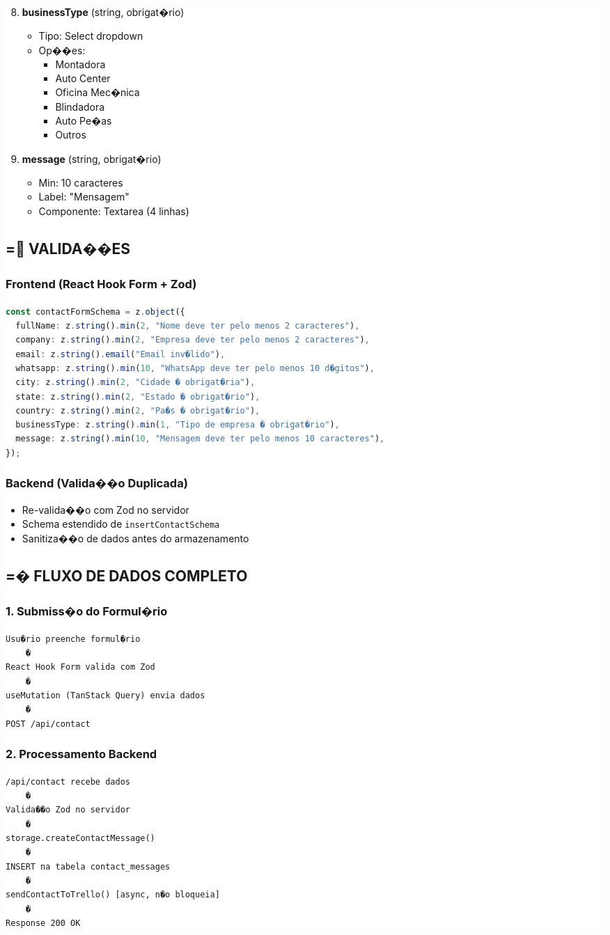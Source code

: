 8. **businessType** (string, obrigat�rio)
   - Tipo: Select dropdown
   - Op��es:
     - Montadora
     - Auto Center
     - Oficina Mec�nica
     - Blindadora
     - Auto Pe�as
     - Outros

9. **message** (string, obrigat�rio)
   - Min: 10 caracteres
   - Label: "Mensagem"
   - Componente: Textarea (4 linhas)

## = VALIDA��ES

### Frontend (React Hook Form + Zod)
```typescript
const contactFormSchema = z.object({
  fullName: z.string().min(2, "Nome deve ter pelo menos 2 caracteres"),
  company: z.string().min(2, "Empresa deve ter pelo menos 2 caracteres"),
  email: z.string().email("Email inv�lido"),
  whatsapp: z.string().min(10, "WhatsApp deve ter pelo menos 10 d�gitos"),
  city: z.string().min(2, "Cidade � obrigat�ria"),
  state: z.string().min(2, "Estado � obrigat�rio"),
  country: z.string().min(2, "Pa�s � obrigat�rio"),
  businessType: z.string().min(1, "Tipo de empresa � obrigat�rio"),
  message: z.string().min(10, "Mensagem deve ter pelo menos 10 caracteres"),
});
```

### Backend (Valida��o Duplicada)
- Re-valida��o com Zod no servidor
- Schema estendido de `insertContactSchema`
- Sanitiza��o de dados antes do armazenamento

## =� FLUXO DE DADOS COMPLETO

### 1. Submiss�o do Formul�rio
```
Usu�rio preenche formul�rio
    �
React Hook Form valida com Zod
    �
useMutation (TanStack Query) envia dados
    �
POST /api/contact
```

### 2. Processamento Backend
```
/api/contact recebe dados
    �
Valida��o Zod no servidor
    �
storage.createContactMessage()
    �
INSERT na tabela contact_messages
    �
sendContactToTrello() [async, n�o bloqueia]
    �
Response 200 OK
```